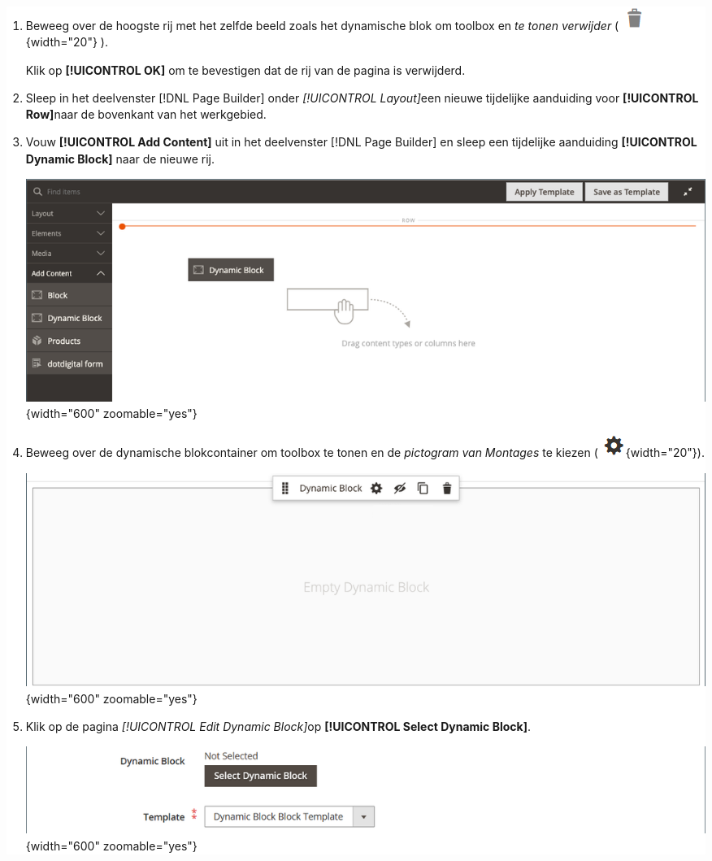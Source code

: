 1. Beweeg over de hoogste rij met het zelfde beeld zoals het dynamische blok om toolbox en _te tonen verwijder_ ( ![&#x200B; verwijder pictogram &#x200B;](./assets/pb-icon-remove.png){width="20"} ).

   Klik op **[!UICONTROL OK]** om te bevestigen dat de rij van de pagina is verwijderd.

1. Sleep in het deelvenster [!DNL Page Builder] onder _[!UICONTROL Layout]_&#x200B;een nieuwe tijdelijke aanduiding voor **[!UICONTROL Row]**&#x200B;naar de bovenkant van het werkgebied.

1. Vouw **[!UICONTROL Add Content]** uit in het deelvenster [!DNL Page Builder] en sleep een tijdelijke aanduiding **[!UICONTROL Dynamic Block]** naar de nieuwe rij.

   ![&#x200B; slepend een dynamisch blok op de rij &#x200B;](./assets/pb-dynamic-block-drag.png){width="600" zoomable="yes"}

1. Beweeg over de dynamische blokcontainer om toolbox te tonen en de _pictogram van Montages_ te kiezen ( ![&#x200B; pictogram van Montages &#x200B;](./assets/pb-icon-settings.png){width="20"}).

   ![&#x200B; Dynamische bloktoolbox &#x200B;](./assets/pb-dynamic-block-settings.png){width="600" zoomable="yes"}

1. Klik op de pagina _[!UICONTROL Edit Dynamic Block]_&#x200B;op **[!UICONTROL Select Dynamic Block]**.

   ![&#x200B; Uitgezochte Dynamisch Blok &#x200B;](./assets/pb-dynamic-block-select.png){width="600" zoomable="yes"}


[1]: https://developers.google.com/maps/documentation/javascript/get-api-key
